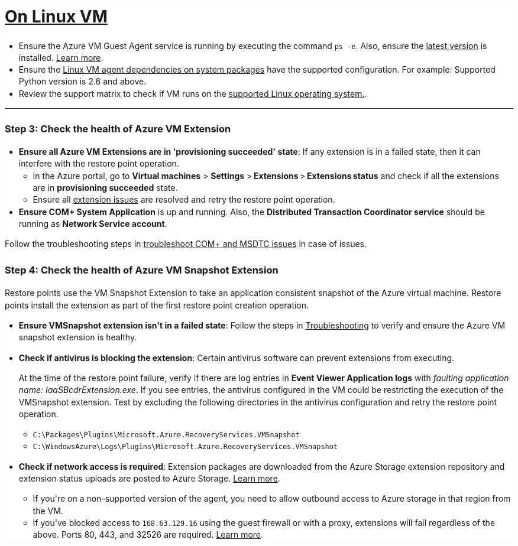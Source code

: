 # [On Linux VM](#tab/linux)

- Ensure the Azure VM Guest Agent service is running by executing the command `ps -e`. Also, ensure the [latest version](../virtual-machines/extensions/update-linux-agent.md) is installed. [Learn more](#the-agent-installed-in-the-vm-is-out-of-date-for-linux-vms).
- Ensure the [Linux VM agent dependencies on system packages](../virtual-machines/extensions/agent-linux.md#requirements) have the supported configuration. For example: Supported Python version is 2.6 and above.
- Review the support matrix to check if VM runs on the [supported Linux operating system.](concepts-restore-points.md#operating-system-support-for-application-consistency).

---

### Step 3: Check the health of Azure VM Extension

- **Ensure all Azure VM Extensions are in 'provisioning succeeded' state**:
  If any extension is in a failed state, then it can interfere with the restore point operation.
  - In the Azure portal, go to **Virtual machines** > **Settings** > **Extensions** > **Extensions status** and check if all the extensions are in **provisioning succeeded** state.
  - Ensure all [extension issues](../virtual-machines/extensions/overview.md#troubleshoot-extensions) are resolved and retry the restore point operation.
- **Ensure COM+ System Application** is up and running. Also, the **Distributed Transaction Coordinator service** should be running as **Network Service account**.

Follow the troubleshooting steps in [troubleshoot COM+ and MSDTC issues](../backup/backup-azure-vms-troubleshoot.md#extensionsnapshotfailedcom--extensioninstallationfailedcom--extensioninstallationfailedmdtc---extension-installationoperation-failed-due-to-a-com-error) in case of issues.

### Step 4: Check the health of Azure VM Snapshot Extension

Restore points use the VM Snapshot Extension to take an application consistent snapshot of the Azure virtual machine. Restore points install the extension as part of the first restore point creation operation.

- **Ensure VMSnapshot extension isn't in a failed state**: Follow the steps in [Troubleshooting](../backup/backup-azure-troubleshoot-vm-backup-fails-snapshot-timeout.md#usererrorvmprovisioningstatefailed---the-vm-is-in-failed-provisioning-state) to verify and ensure the Azure VM snapshot extension is healthy.

- **Check if antivirus is blocking the extension**: Certain antivirus software can prevent extensions from executing.

  At the time of the restore point failure, verify if there are log entries in **Event Viewer Application logs** with *faulting application name: IaaSBcdrExtension.exe*. If you see entries, the antivirus configured in the VM  could be restricting the execution of the VMSnapshot extension. Test by excluding the following directories in the antivirus configuration and retry the restore point operation.
  - `C:\Packages\Plugins\Microsoft.Azure.RecoveryServices.VMSnapshot`
  - `C:\WindowsAzure\Logs\Plugins\Microsoft.Azure.RecoveryServices.VMSnapshot`

- **Check if network access is required**: Extension packages are downloaded from the Azure Storage extension repository and extension status uploads are posted to Azure Storage. [Learn more](../virtual-machines/extensions/features-windows.md#network-access).
  - If you're on a non-supported version of the agent, you need to allow outbound access to Azure storage in that region from the VM.
  - If you've blocked access to `168.63.129.16` using the guest firewall or with a proxy, extensions will fail regardless of the above. Ports 80, 443, and 32526 are required. [Learn more](../virtual-machines/extensions/features-windows.md#network-access).
